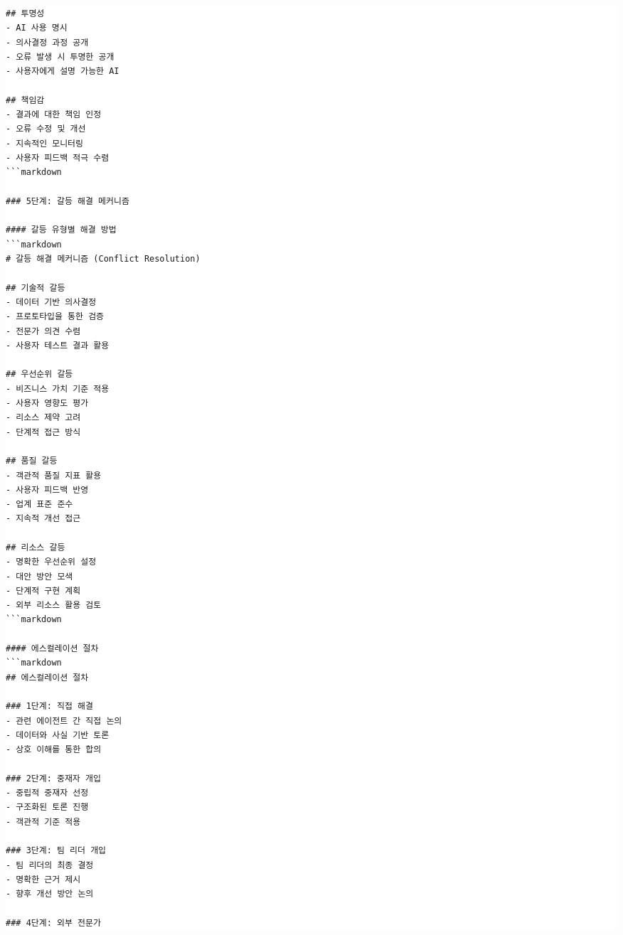 ```mermaid
## 투명성
- AI 사용 명시
- 의사결정 과정 공개
- 오류 발생 시 투명한 공개
- 사용자에게 설명 가능한 AI

## 책임감
- 결과에 대한 책임 인정
- 오류 수정 및 개선
- 지속적인 모니터링
- 사용자 피드백 적극 수렴
```markdown

### 5단계: 갈등 해결 메커니즘

#### 갈등 유형별 해결 방법
```markdown
# 갈등 해결 메커니즘 (Conflict Resolution)

## 기술적 갈등
- 데이터 기반 의사결정
- 프로토타입을 통한 검증
- 전문가 의견 수렴
- 사용자 테스트 결과 활용

## 우선순위 갈등
- 비즈니스 가치 기준 적용
- 사용자 영향도 평가
- 리소스 제약 고려
- 단계적 접근 방식

## 품질 갈등
- 객관적 품질 지표 활용
- 사용자 피드백 반영
- 업계 표준 준수
- 지속적 개선 접근

## 리소스 갈등
- 명확한 우선순위 설정
- 대안 방안 모색
- 단계적 구현 계획
- 외부 리소스 활용 검토
```markdown

#### 에스컬레이션 절차
```markdown
## 에스컬레이션 절차

### 1단계: 직접 해결
- 관련 에이전트 간 직접 논의
- 데이터와 사실 기반 토론
- 상호 이해를 통한 합의

### 2단계: 중재자 개입
- 중립적 중재자 선정
- 구조화된 토론 진행
- 객관적 기준 적용

### 3단계: 팀 리더 개입
- 팀 리더의 최종 결정
- 명확한 근거 제시
- 향후 개선 방안 논의

### 4단계: 외부 전문가
```
